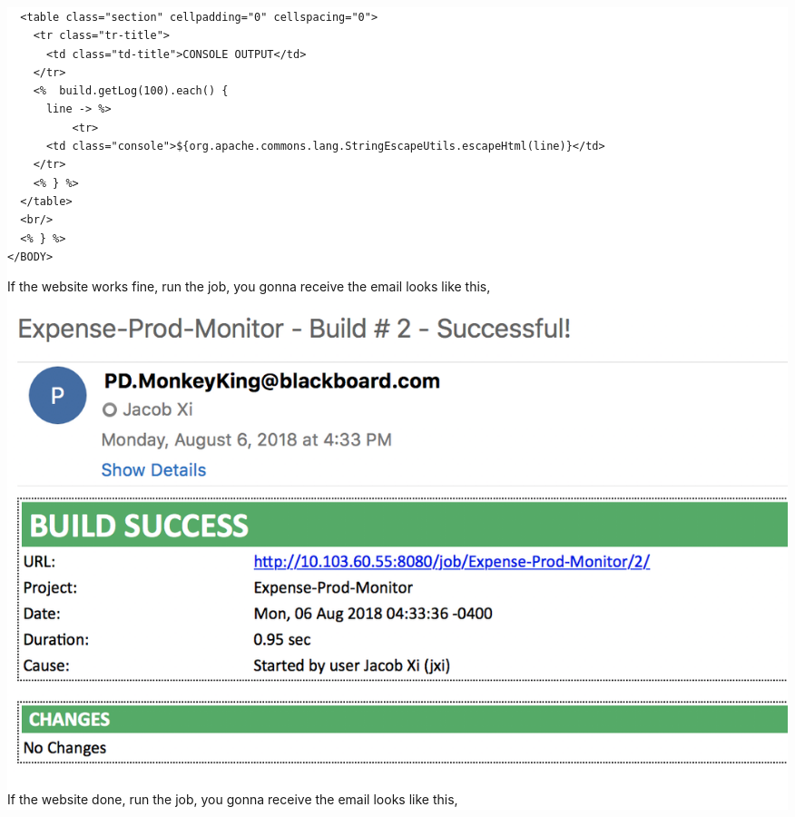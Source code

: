 ```
  <table class="section" cellpadding="0" cellspacing="0">
    <tr class="tr-title">
      <td class="td-title">CONSOLE OUTPUT</td>
    </tr>
    <%  build.getLog(100).each() {
      line -> %>
          <tr>
      <td class="console">${org.apache.commons.lang.StringEscapeUtils.escapeHtml(line)}</td>
    </tr>
    <% } %>
  </table>
  <br/>
  <% } %>
</BODY>
```

If the website works fine, run the job, you gonna receive the email looks like this,

![Alt Image Text](images/success.jpg "body image")

If the website done, run the job, you gonna receive the email looks like this,
